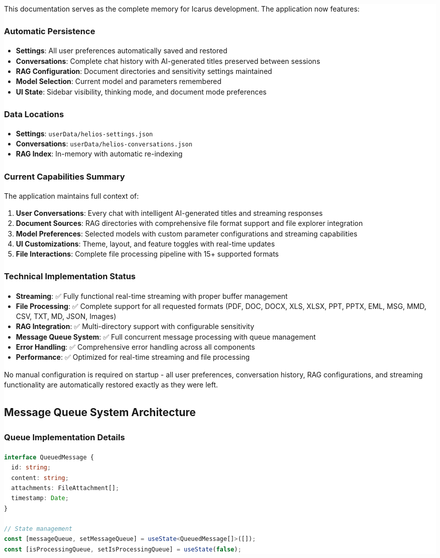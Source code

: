 This documentation serves as the complete memory for Icarus development. The application now features:

### Automatic Persistence
- **Settings**: All user preferences automatically saved and restored
- **Conversations**: Complete chat history with AI-generated titles preserved between sessions
- **RAG Configuration**: Document directories and sensitivity settings maintained
- **Model Selection**: Current model and parameters remembered
- **UI State**: Sidebar visibility, thinking mode, and document mode preferences

### Data Locations
- **Settings**: `userData/helios-settings.json`
- **Conversations**: `userData/helios-conversations.json`
- **RAG Index**: In-memory with automatic re-indexing

### Current Capabilities Summary
The application maintains full context of:
1. **User Conversations**: Every chat with intelligent AI-generated titles and streaming responses
2. **Document Sources**: RAG directories with comprehensive file format support and file explorer integration
3. **Model Preferences**: Selected models with custom parameter configurations and streaming capabilities
4. **UI Customizations**: Theme, layout, and feature toggles with real-time updates
5. **File Interactions**: Complete file processing pipeline with 15+ supported formats

### Technical Implementation Status
- **Streaming**: ✅ Fully functional real-time streaming with proper buffer management
- **File Processing**: ✅ Complete support for all requested formats (PDF, DOC, DOCX, XLS, XLSX, PPT, PPTX, EML, MSG, MMD, CSV, TXT, MD, JSON, Images)
- **RAG Integration**: ✅ Multi-directory support with configurable sensitivity
- **Message Queue System**: ✅ Full concurrent message processing with queue management
- **Error Handling**: ✅ Comprehensive error handling across all components
- **Performance**: ✅ Optimized for real-time streaming and file processing

No manual configuration is required on startup - all user preferences, conversation history, RAG configurations, and streaming functionality are automatically restored exactly as they were left.

## Message Queue System Architecture

### Queue Implementation Details
```typescript
interface QueuedMessage {
  id: string;
  content: string;
  attachments: FileAttachment[];
  timestamp: Date;
}

// State management
const [messageQueue, setMessageQueue] = useState<QueuedMessage[]>([]);
const [isProcessingQueue, setIsProcessingQueue] = useState(false);
```
